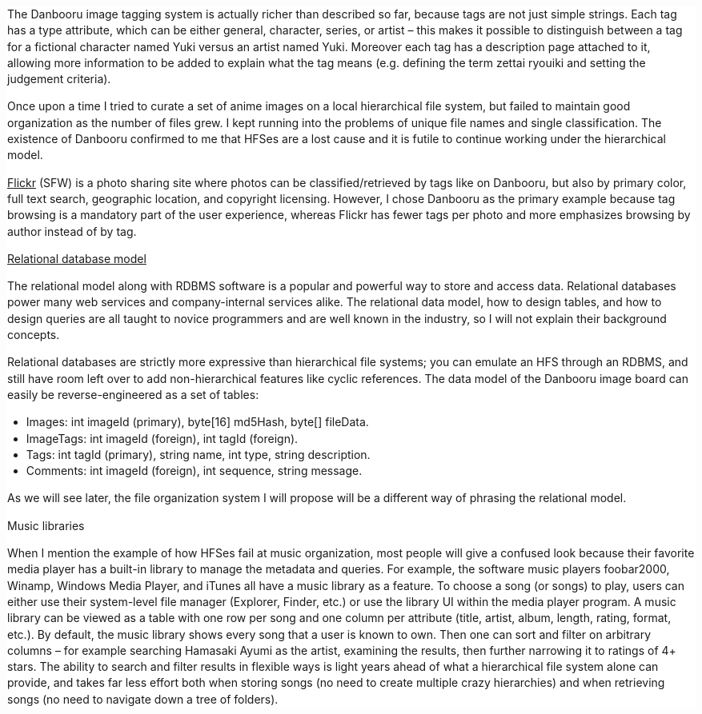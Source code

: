 
The Danbooru image tagging system is actually richer than described so far, because tags are not just simple strings. Each tag has a type attribute, which can be either general, character, series, or artist – this makes it possible to distinguish between a tag for a fictional character named Yuki versus an artist named Yuki. Moreover each tag has a description page attached to it, allowing more information to be added to explain what the tag means (e.g. defining the term zettai ryouiki and setting the judgement criteria).

Once upon a time I tried to curate a set of anime images on a local hierarchical file system, but failed to maintain good organization as the number of files grew. I kept running into the problems of unique file names and single classification. The existence of Danbooru confirmed to me that HFSes are a lost cause and it is futile to continue working under the hierarchical model.

[Flickr](https://www.flickr.com/) (SFW) is a photo sharing site where photos can be classified/retrieved by tags like on Danbooru, but also by primary color, full text search, geographic location, and copyright licensing. However, I chose Danbooru as the primary example because tag browsing is a mandatory part of the user experience, whereas Flickr has fewer tags per photo and more emphasizes browsing by author instead of by tag.

[Relational database model](https://en.wikipedia.org/wiki/Relational%5Fmodel "Wikipedia: Relational model")

The relational model along with RDBMS software is a popular and powerful way to store and access data. Relational databases power many web services and company-internal services alike. The relational data model, how to design tables, and how to design queries are all taught to novice programmers and are well known in the industry, so I will not explain their background concepts.

Relational databases are strictly more expressive than hierarchical file systems; you can emulate an HFS through an RDBMS, and still have room left over to add non-hierarchical features like cyclic references. The data model of the Danbooru image board can easily be reverse-engineered as a set of tables:

* Images: int imageId (primary), byte\[16\] md5Hash, byte\[\] fileData.
* ImageTags: int imageId (foreign), int tagId (foreign).
* Tags: int tagId (primary), string name, int type, string description.
* Comments: int imageId (foreign), int sequence, string message.

As we will see later, the file organization system I will propose will be a different way of phrasing the relational model.

Music libraries

When I mention the example of how HFSes fail at music organization, most people will give a confused look because their favorite media player has a built-in library to manage the metadata and queries. For example, the software music players foobar2000, Winamp, Windows Media Player, and iTunes all have a music library as a feature. To choose a song (or songs) to play, users can either use their system-level file manager (Explorer, Finder, etc.) or use the library UI within the media player program. A music library can be viewed as a table with one row per song and one column per attribute (title, artist, album, length, rating, format, etc.). By default, the music library shows every song that a user is known to own. Then one can sort and filter on arbitrary columns – for example searching Hamasaki Ayumi as the artist, examining the results, then further narrowing it to ratings of 4+ stars. The ability to search and filter results in flexible ways is light years ahead of what a hierarchical file system alone can provide, and takes far less effort both when storing songs (no need to create multiple crazy hierarchies) and when retrieving songs (no need to navigate down a tree of folders).
